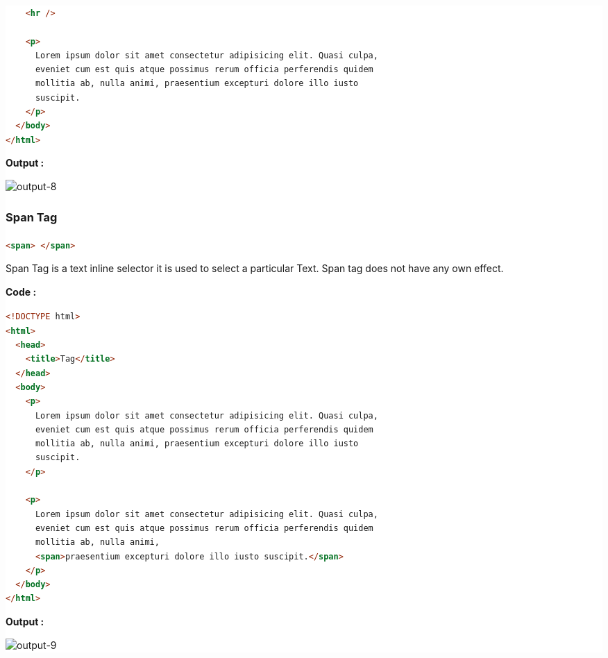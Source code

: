 ```html
    <hr />

    <p>
      Lorem ipsum dolor sit amet consectetur adipisicing elit. Quasi culpa,
      eveniet cum est quis atque possimus rerum officia perferendis quidem
      mollitia ab, nulla animi, praesentium excepturi dolore illo iusto
      suscipit.
    </p>
  </body>
</html>
```

**Output :**

<img src="/html/05/output-8.png" alt="output-8" width="600px"/>

### Span Tag

```html
<span> </span>
```

Span Tag is a text inline selector it is used to select a particular Text. Span tag does not have any own effect.

**Code :**

```html
<!DOCTYPE html>
<html>
  <head>
    <title>Tag</title>
  </head>
  <body>
    <p>
      Lorem ipsum dolor sit amet consectetur adipisicing elit. Quasi culpa,
      eveniet cum est quis atque possimus rerum officia perferendis quidem
      mollitia ab, nulla animi, praesentium excepturi dolore illo iusto
      suscipit.
    </p>

    <p>
      Lorem ipsum dolor sit amet consectetur adipisicing elit. Quasi culpa,
      eveniet cum est quis atque possimus rerum officia perferendis quidem
      mollitia ab, nulla animi,
      <span>praesentium excepturi dolore illo iusto suscipit.</span>
    </p>
  </body>
</html>
```

**Output :**

<img src="/html/05/output-9.png" alt="output-9" width="600px"/>

